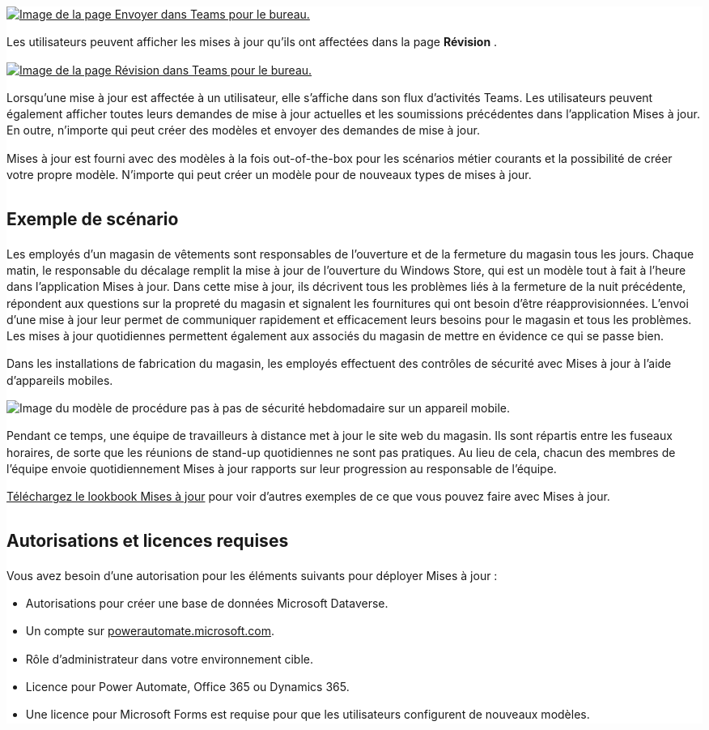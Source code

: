 [![Image de la page Envoyer dans Teams pour le bureau.](media/updates-submit-small.png)](media/updates-submit.png#lightbox)

Les utilisateurs peuvent afficher les mises à jour qu’ils ont affectées dans la page **Révision** .

[![Image de la page Révision dans Teams pour le bureau.](media/updates-home-small.png)](media/updates-home.png#lightbox)

Lorsqu’une mise à jour est affectée à un utilisateur, elle s’affiche dans son flux d’activités Teams. Les utilisateurs peuvent également afficher toutes leurs demandes de mise à jour actuelles et les soumissions précédentes dans l’application Mises à jour. En outre, n’importe qui peut créer des modèles et envoyer des demandes de mise à jour.

Mises à jour est fourni avec des modèles à la fois out-of-the-box pour les scénarios métier courants et la possibilité de créer votre propre modèle. N’importe qui peut créer un modèle pour de nouveaux types de mises à jour.

## <a name="example-scenario"></a>Exemple de scénario

Les employés d’un magasin de vêtements sont responsables de l’ouverture et de la fermeture du magasin tous les jours. Chaque matin, le responsable du décalage remplit la mise à jour de l’ouverture du Windows Store, qui est un modèle tout à fait à l’heure dans l’application Mises à jour. Dans cette mise à jour, ils décrivent tous les problèmes liés à la fermeture de la nuit précédente, répondent aux questions sur la propreté du magasin et signalent les fournitures qui ont besoin d’être réapprovisionnées. L’envoi d’une mise à jour leur permet de communiquer rapidement et efficacement leurs besoins pour le magasin et tous les problèmes. Les mises à jour quotidiennes permettent également aux associés du magasin de mettre en évidence ce qui se passe bien.

Dans les installations de fabrication du magasin, les employés effectuent des contrôles de sécurité avec Mises à jour à l’aide d’appareils mobiles.

![Image du modèle de procédure pas à pas de sécurité hebdomadaire sur un appareil mobile.](media/updates-mobile.png)

Pendant ce temps, une équipe de travailleurs à distance met à jour le site web du magasin. Ils sont répartis entre les fuseaux horaires, de sorte que les réunions de stand-up quotidiennes ne sont pas pratiques. Au lieu de cela, chacun des membres de l’équipe envoie quotidiennement Mises à jour rapports sur leur progression au responsable de l’équipe.

[Téléchargez le lookbook Mises à jour](https://go.microsoft.com/fwlink/?linkid=2197649) pour voir d’autres exemples de ce que vous pouvez faire avec Mises à jour.

## <a name="required-permissions-and-licenses"></a>Autorisations et licences requises

Vous avez besoin d’une autorisation pour les éléments suivants pour déployer Mises à jour :

- Autorisations pour créer une base de données Microsoft Dataverse.

- Un compte sur [powerautomate.microsoft.com](https://powerautomate.microsoft.com/).

- Rôle d’administrateur dans votre environnement cible.

- Licence pour Power Automate, Office 365 ou Dynamics 365.

- Une licence pour Microsoft Forms est requise pour que les utilisateurs configurent de nouveaux modèles.
